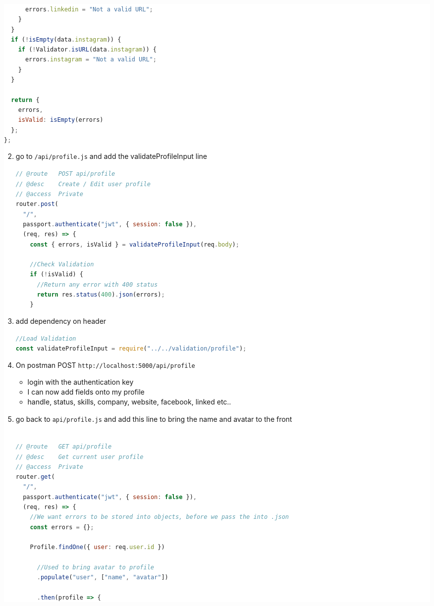    ```javascript
         errors.linkedin = "Not a valid URL";
       }
     }
     if (!isEmpty(data.instagram)) {
       if (!Validator.isURL(data.instagram)) {
         errors.instagram = "Not a valid URL";
       }
     }
   
     return {
       errors,
       isValid: isEmpty(errors)
     };
   };
   ```

2. go to `/api/profile.js` and add the validateProfileInput line

   ```javascript
   // @route   POST api/profile
   // @desc    Create / Edit user profile
   // @access  Private
   router.post(
     "/",
     passport.authenticate("jwt", { session: false }),
     (req, res) => {
       const { errors, isValid } = validateProfileInput(req.body);
   
       //Check Validation
       if (!isValid) {
         //Return any error with 400 status
         return res.status(400).json(errors);
       }
   ```

3. add dependency on header

   ```javascript
   //Load Validation
   const validateProfileInput = require("../../validation/profile");
   ```

4. On postman  POST `http://localhost:5000/api/profile`

   - login with the authentication key
   - I can now add fields onto my profile
   - handle, status, skills, company, website, facebook, linked etc..

5. go back to `api/profile.js` and add this line to bring the name and avatar to the front

   ```javascript
   
   // @route   GET api/profile
   // @desc    Get current user profile
   // @access  Private
   router.get(
     "/",
     passport.authenticate("jwt", { session: false }),
     (req, res) => {
       //We want errors to be stored into objects, before we pass the into .json
       const errors = {};
   
       Profile.findOne({ user: req.user.id })
   
         //Used to bring avatar to profile
         .populate("user", ["name", "avatar"])
   
         .then(profile => {
   ```